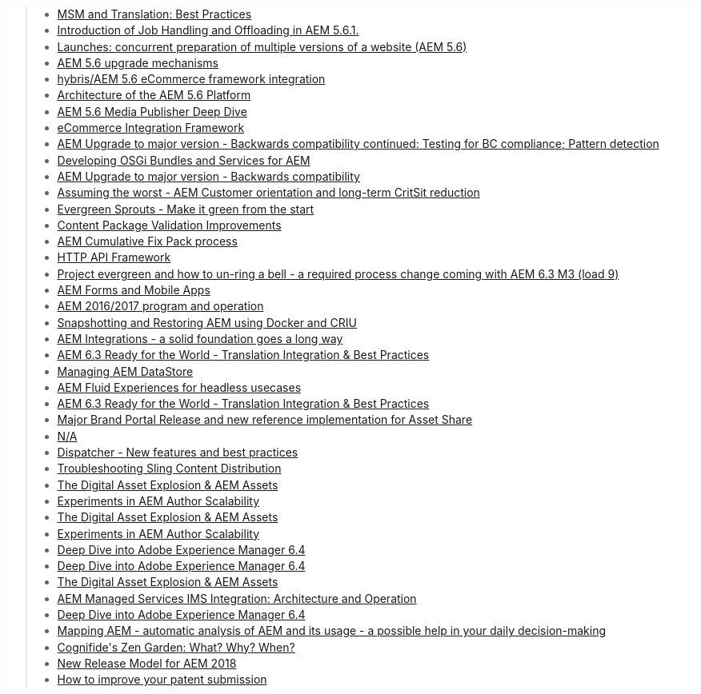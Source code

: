 >* [MSM and Translation: Best Practices](/kt/eseminars/gems/aem-msm-and-translation-best-practices.md)
>* [Introduction of Job Handling and Offloading in AEM 5.6.1.](/kt/eseminars/gems/aem-job-handling-and-offloading.md)
>* [Launches: concurrent preparation of multiple versions of a website (AEM 5.6)](/kt/eseminars/gems/aem-launches.md)
>* [AEM 5.6 upgrade mechanisms](/kt/eseminars/gems/aem-upgrade-mechanisms.md)
>* [hybris/AEM 5.6 eCommerce framework integration](/kt/eseminars/gems/aem-hybris-ecommerce-framework-integration.md)
>* [Architecture of the AEM 5.6 Platform](/kt/eseminars/gems/aem-architecture-of-the-aem-5-6-platform.md)
>* [AEM 5.6 Media Publisher Deep Dive](/kt/eseminars/gems/aem-media-publisher-deep-dive.md)
>* [eCommerce Integration Framework](/kt/eseminars/gems/aem-ecommerce-integration-framework.md)
>* [AEM Upgrade to major version - Backwards compatibility continued: Testing for BC compliance; Pattern detection](/kt/eseminars/gems/granite-upgrade-major-version-pattern-detector-testing.md)
>* [Developing OSGi Bundles and Services for AEM](/kt/eseminars/gems/aem-developing-osgi-bundles-services-for-aem.md)
>* [AEM Upgrade to major version - Backwards compatibility](/kt/eseminars/gems/granite-upgrade-to-major-version-backwards-compatibility.md)
>* [Assuming the worst - AEM Customer orientation and long-term CritSit reduction](/kt/eseminars/gems/granite-assuming-the-worst-aem-customer-orientation-and-long-term-critsit-reduction.md)
>* [Evergreen Sprouts - Make it green from the start](/kt/eseminars/gems/granite-evergreen-sprouts-make-it-green-from-the-start.md)
>* [Content Package Validation Improvements](/kt/eseminars/gems/granite-content-package-validation-improvements.md)
>* [AEM Cumulative Fix Pack process](/kt/eseminars/gems/granite-cumulative-fix-pack-process.md)
>* [HTTP API Framework](/kt/eseminars/gems/granite-http-api-framework.md)
>* [Project evergreen and how to un-ring a bell - a required process change coming with AEM 6.3 M3 (load 9)](/kt/eseminars/gems/granite-project-evergreen.md)
>* [AEM Forms and Mobile Apps](/kt/eseminars/gems/granite-aem-forms-and-mobile-apps.md)
>* [AEM 2016/2017 program and operation](/kt/eseminars/gems/granite-program-and-operation.md)
>* [Snapshotting and Restoring AEM using Docker and CRIU](/kt/eseminars/gems/granite-snapshotting-and-restoring-aem.md)
>* [AEM Integrations - a solid foundation goes a long way](/kt/eseminars/gems/aem-integrations.md)
>* [AEM 6.3 Ready for the World - Translation Integration & Best Practices](/kt/eseminars/gems/aem-translation-integration.md)
>* [Managing AEM DataStore](/kt/eseminars/gems/aem-managing-aem-datastore.md)
>* [AEM Fluid Experiences for headless usecases](/kt/eseminars/gems/aem-headless-usecases.md)
>* [AEM 6.3 Ready for the World - Translation Integration & Best Practices](/kt/eseminars/gems/aem-translation-best-practices.md)
>* [Major Brand Portal Release and new reference implementation for Asset Share](/kt/eseminars/gems/aem-brand-portal.md)
>* [N/A](/kt/eseminars/gems/aem-brand-portal/jcr:content/main-pars/download_section/download-1/file.sftmp)
>* [Dispatcher - New features and best practices](/kt/eseminars/gems/aem-dispatcher.md)
>* [Troubleshooting Sling Content Distribution](/kt/eseminars/gems/aem-troubleshooting-sling.md)
>* [The Digital Asset Explosion & AEM Assets](/kt/eseminars/gems/aem-asset-explosion.md)
>* [Experiments in AEM Author Scalability](/kt/eseminars/gems/aem-author-scalability.md)
>* [The Digital Asset Explosion & AEM Assets](/kt/eseminars/gems/aem-digital-asset-explosion.md)
>* [Experiments in AEM Author Scalability](/kt/eseminars/gems/aem-author-scalability1.md)
>* [Deep Dive into Adobe Experience Manager 6.4](/kt/eseminars/gems/Deep-Dive-into-Adobe-Experience-Manager-6-4.md)
>* [Deep Dive into Adobe Experience Manager 6.4](/kt/eseminars/gems/aem-deep-dive-6-4.md)
>* [The Digital Asset Explosion & AEM Assets](/kt/eseminars/gems/Deep-Dive-into-Adobe-Experience-Manager-6-41.md)
>* [AEM Managed Services IMS Integration: Architecture and Operation](/kt/eseminars/gems/granite-ams-ms-ims-integration-1.md)
>* [Deep Dive into Adobe Experience Manager 6.4](/kt/eseminars/gems/aem-6_4_technical_sneak_peek.md)
>* [Mapping AEM - automatic analysis of AEM and its usage - a possible help in your daily decision-making](/kt/eseminars/gems/granite-mapping-aem.md)
>* [Cognifide's Zen Garden: What? Why? When?](/kt/eseminars/gems/granite-cognifide-zen-garden.md)
>* [New Release Model for AEM 2018](/kt/eseminars/gems/granite-new-release-model.md)
>* [How to improve your patent submission](/kt/eseminars/gems/granite-patent-submission.md)